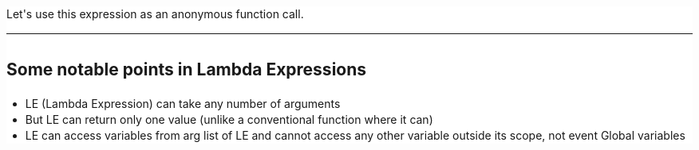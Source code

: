 Let's use this expression as an anonymous function call.

----

## Some notable points in Lambda Expressions

- LE (Lambda Expression) can take any number of arguments
- But LE can return only one value (unlike a conventional function where it can)
- LE can access variables from arg list of LE and cannot access any other variable outside its scope, not event Global variables

